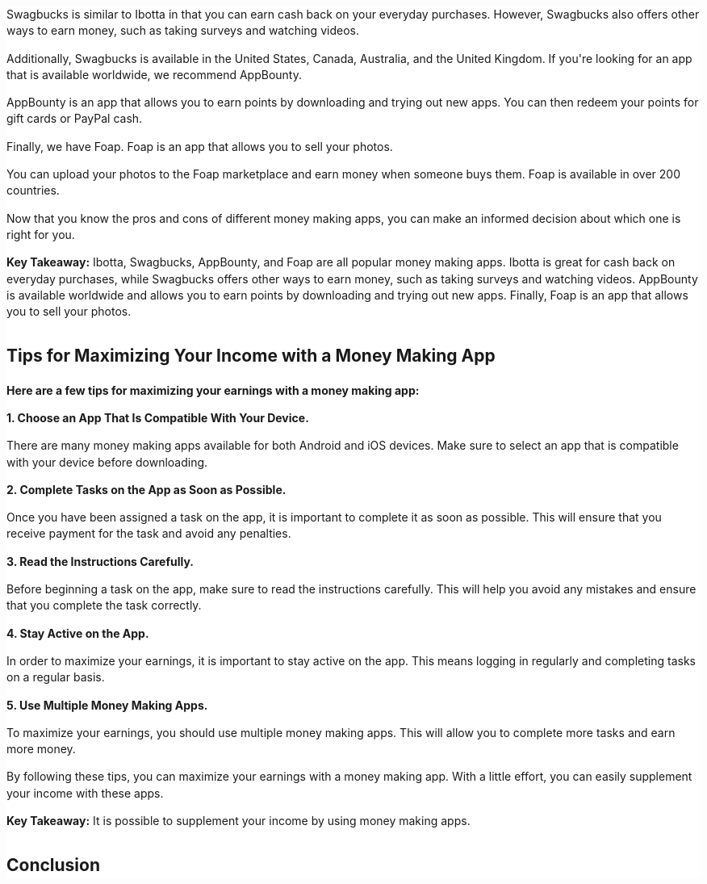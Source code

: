 Swagbucks is similar to Ibotta in that you can earn cash back on your everyday purchases. However, Swagbucks also offers other ways to earn money, such as taking surveys and watching videos.

Additionally, Swagbucks is available in the United States, Canada, Australia, and the United Kingdom. If you're looking for an app that is available worldwide, we recommend AppBounty.

AppBounty is an app that allows you to earn points by downloading and trying out new apps. You can then redeem your points for gift cards or PayPal cash.

Finally, we have Foap. Foap is an app that allows you to sell your photos.

You can upload your photos to the Foap marketplace and earn money when someone buys them. Foap is available in over 200 countries.

Now that you know the pros and cons of different money making apps, you can make an informed decision about which one is right for you.

**Key Takeaway:** Ibotta, Swagbucks, AppBounty, and Foap are all popular money making apps. Ibotta is great for cash back on everyday purchases, while Swagbucks offers other ways to earn money, such as taking surveys and watching videos. AppBounty is available worldwide and allows you to earn points by downloading and trying out new apps. Finally, Foap is an app that allows you to sell your photos.

## Tips for Maximizing Your Income with a Money Making App

**Here are a few tips for maximizing your earnings with a money making app:**

**1\. Choose an App That Is Compatible With Your Device.**

There are many money making apps available for both Android and iOS devices. Make sure to select an app that is compatible with your device before downloading.

**2\. Complete Tasks on the App as Soon as Possible.**

Once you have been assigned a task on the app, it is important to complete it as soon as possible. This will ensure that you receive payment for the task and avoid any penalties.

**3\. Read the Instructions Carefully.**

Before beginning a task on the app, make sure to read the instructions carefully. This will help you avoid any mistakes and ensure that you complete the task correctly.

**4\. Stay Active on the App.**

In order to maximize your earnings, it is important to stay active on the app. This means logging in regularly and completing tasks on a regular basis.

**5\. Use Multiple Money Making Apps.**

To maximize your earnings, you should use multiple money making apps. This will allow you to complete more tasks and earn more money.

By following these tips, you can maximize your earnings with a money making app. With a little effort, you can easily supplement your income with these apps.

**Key Takeaway:** It is possible to supplement your income by using money making apps.

## Conclusion

